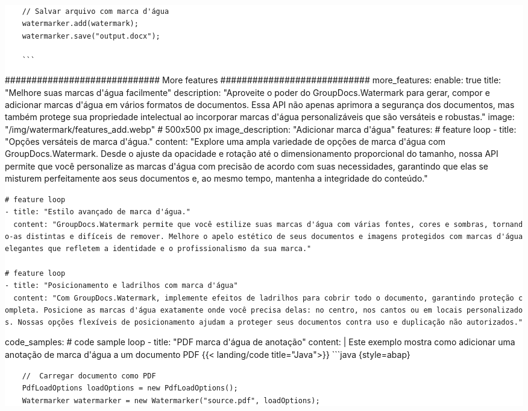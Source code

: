         // Salvar arquivo com marca d'água
        watermarker.add(watermark);
        watermarker.save("output.docx");
        
        ```            


############################# More features ############################
more_features:
  enable: true
  title: "Melhore suas marcas d'água facilmente"
  description: "Aproveite o poder do GroupDocs.Watermark para gerar, compor e adicionar marcas d'água em vários formatos de documentos. Essa API não apenas aprimora a segurança dos documentos, mas também protege sua propriedade intelectual ao incorporar marcas d'água personalizáveis que são versáteis e robustas."
  image: "/img/watermark/features_add.webp" # 500x500 px
  image_description: "Adicionar marca d'água"
  features:
    # feature loop
    - title: "Opções versáteis de marca d'água."
      content: "Explore uma ampla variedade de opções de marca d'água com GroupDocs.Watermark. Desde o ajuste da opacidade e rotação até o dimensionamento proporcional do tamanho, nossa API permite que você personalize as marcas d'água com precisão de acordo com suas necessidades, garantindo que elas se misturem perfeitamente aos seus documentos e, ao mesmo tempo, mantenha a integridade do conteúdo."

    # feature loop
    - title: "Estilo avançado de marca d'água."
      content: "GroupDocs.Watermark permite que você estilize suas marcas d'água com várias fontes, cores e sombras, tornando-as distintas e difíceis de remover. Melhore o apelo estético de seus documentos e imagens protegidos com marcas d'água elegantes que refletem a identidade e o profissionalismo da sua marca."

    # feature loop
    - title: "Posicionamento e ladrilhos com marca d'água"
      content: "Com GroupDocs.Watermark, implemente efeitos de ladrilhos para cobrir todo o documento, garantindo proteção completa. Posicione as marcas d'água exatamente onde você precisa delas: no centro, nos cantos ou em locais personalizados. Nossas opções flexíveis de posicionamento ajudam a proteger seus documentos contra uso e duplicação não autorizados."
      
  code_samples:
    # code sample loop
    - title: "PDF marca d'água de anotação"
      content: |
        Este exemplo mostra como adicionar uma anotação de marca d'água a um documento PDF
        {{< landing/code title="Java">}}
        ```java {style=abap}
        
        //  Carregar documento como PDF
        PdfLoadOptions loadOptions = new PdfLoadOptions();
        Watermarker watermarker = new Watermarker("source.pdf", loadOptions);

